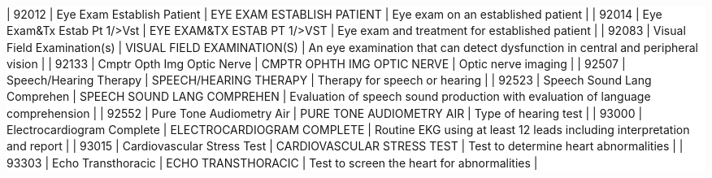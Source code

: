 | 92012                                                                                  | Eye Exam Establish Patient                                                                                              | EYE EXAM ESTABLISH PATIENT                                                                                                                | Eye exam on an established patient                                                                                                                                                                                          |
| 92014                                                                                  | Eye Exam&Tx Estab Pt 1/>Vst                                                                                             | EYE EXAM&TX ESTAB PT 1/>VST                                                                                                               | Eye exam and treatment for established patient                                                                                                                                                                              |
| 92083                                                                                  | Visual Field Examination(s)                                                                                             | VISUAL FIELD EXAMINATION(S)                                                                                                               | An eye examination that can detect dysfunction in central and peripheral vision                                                                                                                                             |
| 92133                                                                                  | Cmptr Opth Img Optic Nerve                                                                                              | CMPTR OPHTH IMG OPTIC NERVE                                                                                                               | Optic nerve imaging                                                                                                                                                                                                         |
| 92507                                                                                  | Speech/Hearing Therapy                                                                                                  | SPEECH/HEARING THERAPY                                                                                                                    | Therapy for speech or hearing                                                                                                                                                                                               |
| 92523                                                                                  | Speech Sound Lang Comprehen                                                                                             | SPEECH SOUND LANG COMPREHEN                                                                                                               | Evaluation of speech sound production with evaluation of language comprehension                                                                                                                                             |
| 92552                                                                                  | Pure Tone Audiometry Air                                                                                                | PURE TONE AUDIOMETRY AIR                                                                                                                  | Type of hearing test                                                                                                                                                                                                        |
| 93000                                                                                  | Electrocardiogram Complete                                                                                              | ELECTROCARDIOGRAM COMPLETE                                                                                                                | Routine EKG using at least 12 leads including interpretation and report                                                                                                                                                     |
| 93015                                                                                  | Cardiovascular Stress Test                                                                                              | CARDIOVASCULAR STRESS TEST                                                                                                                | Test to determine heart abnormalities                                                                                                                                                                                       |
| 93303                                                                                  | Echo Transthoracic                                                                                                      | ECHO TRANSTHORACIC                                                                                                                        | Test to screen the heart for abnormalities                                                                                                                                                                                  |